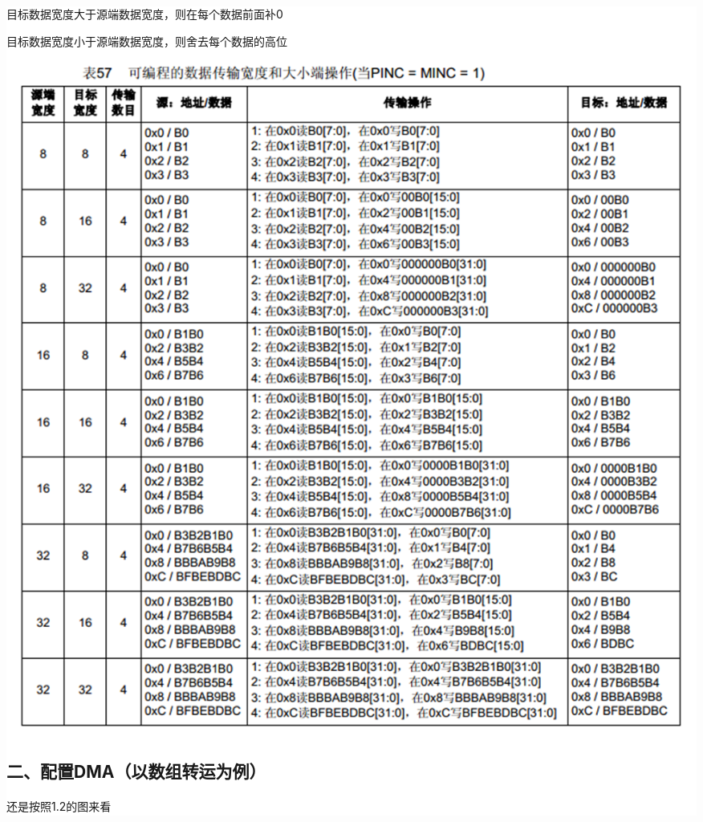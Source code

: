 目标数据宽度大于源端数据宽度，则在每个数据前面补0

目标数据宽度小于源端数据宽度，则舍去每个数据的高位

![](images/2024-04-23-20-33-43.png)

## 二、配置DMA（以数组转运为例）

还是按照1.2的图来看
